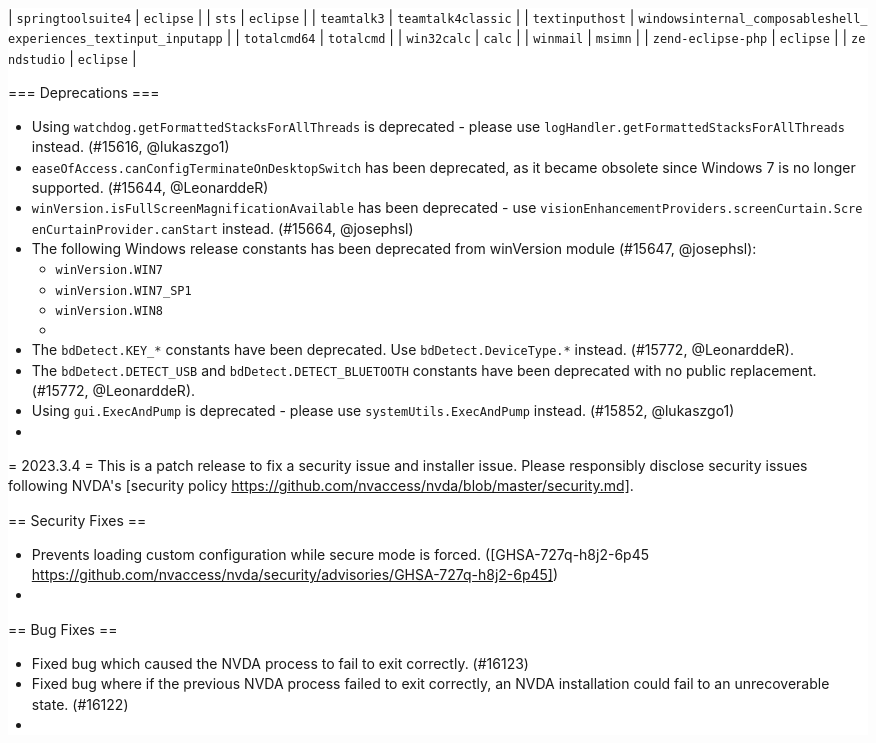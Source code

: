| ``springtoolsuite4`` | ``eclipse`` |
| ``sts`` | ``eclipse`` |
| ``teamtalk3`` | ``teamtalk4classic`` |
| ``textinputhost`` | ``windowsinternal_composableshell_experiences_textinput_inputapp`` |
| ``totalcmd64`` | ``totalcmd`` |
| ``win32calc`` | ``calc`` |
| ``winmail`` | ``msimn`` |
| ``zend-eclipse-php`` | ``eclipse`` |
| ``zendstudio`` | ``eclipse`` |

=== Deprecations ===

- Using ``watchdog.getFormattedStacksForAllThreads`` is deprecated - please use ``logHandler.getFormattedStacksForAllThreads`` instead. (#15616, @lukaszgo1)
- ``easeOfAccess.canConfigTerminateOnDesktopSwitch`` has been deprecated, as it became obsolete since Windows 7 is no longer supported. (#15644, @LeonarddeR)
- ``winVersion.isFullScreenMagnificationAvailable`` has been deprecated - use ``visionEnhancementProviders.screenCurtain.ScreenCurtainProvider.canStart`` instead. (#15664, @josephsl)
- The following Windows release constants has been deprecated from winVersion module (#15647, @josephsl):
  - ``winVersion.WIN7``
  - ``winVersion.WIN7_SP1``
  - ``winVersion.WIN8``
  -
- The ``bdDetect.KEY_*`` constants have been deprecated.
Use ``bdDetect.DeviceType.*`` instead. (#15772, @LeonarddeR).
- The ``bdDetect.DETECT_USB`` and ``bdDetect.DETECT_BLUETOOTH`` constants have been deprecated with no public replacement. (#15772, @LeonarddeR).
- Using ``gui.ExecAndPump`` is deprecated - please use ``systemUtils.ExecAndPump`` instead. (#15852, @lukaszgo1)
-


= 2023.3.4 =
This is a patch release to fix a security issue and installer issue.
Please responsibly disclose security issues following NVDA's [security policy https://github.com/nvaccess/nvda/blob/master/security.md].

== Security Fixes ==
- Prevents loading custom configuration while secure mode is forced.
([GHSA-727q-h8j2-6p45 https://github.com/nvaccess/nvda/security/advisories/GHSA-727q-h8j2-6p45])
-

== Bug Fixes ==
- Fixed bug which caused the NVDA process to fail to exit correctly. (#16123)
- Fixed bug where if the previous NVDA process failed to exit correctly, an NVDA installation could fail to an unrecoverable state. (#16122)
-
